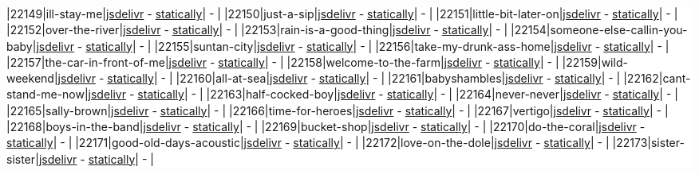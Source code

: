 |22149|ill-stay-me|[jsdelivr](https://cdn.jsdelivr.net/gh/dbchord/c3-1-3/20001-25000/22001-22500/ill-stay-me.webp) - [statically](https://cdn.statically.io/gh/dbchord/c3-1-3/i/20001-25000/22001-22500/ill-stay-me.webp)| - |
|22150|just-a-sip|[jsdelivr](https://cdn.jsdelivr.net/gh/dbchord/c3-1-3/20001-25000/22001-22500/just-a-sip.webp) - [statically](https://cdn.statically.io/gh/dbchord/c3-1-3/i/20001-25000/22001-22500/just-a-sip.webp)| - |
|22151|little-bit-later-on|[jsdelivr](https://cdn.jsdelivr.net/gh/dbchord/c3-1-3/20001-25000/22001-22500/little-bit-later-on.webp) - [statically](https://cdn.statically.io/gh/dbchord/c3-1-3/i/20001-25000/22001-22500/little-bit-later-on.webp)| - |
|22152|over-the-river|[jsdelivr](https://cdn.jsdelivr.net/gh/dbchord/c3-1-3/20001-25000/22001-22500/over-the-river.webp) - [statically](https://cdn.statically.io/gh/dbchord/c3-1-3/i/20001-25000/22001-22500/over-the-river.webp)| - |
|22153|rain-is-a-good-thing|[jsdelivr](https://cdn.jsdelivr.net/gh/dbchord/c3-1-3/20001-25000/22001-22500/rain-is-a-good-thing.webp) - [statically](https://cdn.statically.io/gh/dbchord/c3-1-3/i/20001-25000/22001-22500/rain-is-a-good-thing.webp)| - |
|22154|someone-else-callin-you-baby|[jsdelivr](https://cdn.jsdelivr.net/gh/dbchord/c3-1-3/20001-25000/22001-22500/someone-else-callin-you-baby.webp) - [statically](https://cdn.statically.io/gh/dbchord/c3-1-3/i/20001-25000/22001-22500/someone-else-callin-you-baby.webp)| - |
|22155|suntan-city|[jsdelivr](https://cdn.jsdelivr.net/gh/dbchord/c3-1-3/20001-25000/22001-22500/suntan-city.webp) - [statically](https://cdn.statically.io/gh/dbchord/c3-1-3/i/20001-25000/22001-22500/suntan-city.webp)| - |
|22156|take-my-drunk-ass-home|[jsdelivr](https://cdn.jsdelivr.net/gh/dbchord/c3-1-3/20001-25000/22001-22500/take-my-drunk-ass-home.webp) - [statically](https://cdn.statically.io/gh/dbchord/c3-1-3/i/20001-25000/22001-22500/take-my-drunk-ass-home.webp)| - |
|22157|the-car-in-front-of-me|[jsdelivr](https://cdn.jsdelivr.net/gh/dbchord/c3-1-3/20001-25000/22001-22500/the-car-in-front-of-me.webp) - [statically](https://cdn.statically.io/gh/dbchord/c3-1-3/i/20001-25000/22001-22500/the-car-in-front-of-me.webp)| - |
|22158|welcome-to-the-farm|[jsdelivr](https://cdn.jsdelivr.net/gh/dbchord/c3-1-3/20001-25000/22001-22500/welcome-to-the-farm.webp) - [statically](https://cdn.statically.io/gh/dbchord/c3-1-3/i/20001-25000/22001-22500/welcome-to-the-farm.webp)| - |
|22159|wild-weekend|[jsdelivr](https://cdn.jsdelivr.net/gh/dbchord/c3-1-3/20001-25000/22001-22500/wild-weekend.webp) - [statically](https://cdn.statically.io/gh/dbchord/c3-1-3/i/20001-25000/22001-22500/wild-weekend.webp)| - |
|22160|all-at-sea|[jsdelivr](https://cdn.jsdelivr.net/gh/dbchord/c3-1-3/20001-25000/22001-22500/all-at-sea.webp) - [statically](https://cdn.statically.io/gh/dbchord/c3-1-3/i/20001-25000/22001-22500/all-at-sea.webp)| - |
|22161|babyshambles|[jsdelivr](https://cdn.jsdelivr.net/gh/dbchord/c3-1-3/20001-25000/22001-22500/babyshambles.webp) - [statically](https://cdn.statically.io/gh/dbchord/c3-1-3/i/20001-25000/22001-22500/babyshambles.webp)| - |
|22162|cant-stand-me-now|[jsdelivr](https://cdn.jsdelivr.net/gh/dbchord/c3-1-3/20001-25000/22001-22500/cant-stand-me-now.webp) - [statically](https://cdn.statically.io/gh/dbchord/c3-1-3/i/20001-25000/22001-22500/cant-stand-me-now.webp)| - |
|22163|half-cocked-boy|[jsdelivr](https://cdn.jsdelivr.net/gh/dbchord/c3-1-3/20001-25000/22001-22500/half-cocked-boy.webp) - [statically](https://cdn.statically.io/gh/dbchord/c3-1-3/i/20001-25000/22001-22500/half-cocked-boy.webp)| - |
|22164|never-never|[jsdelivr](https://cdn.jsdelivr.net/gh/dbchord/c3-1-3/20001-25000/22001-22500/never-never.webp) - [statically](https://cdn.statically.io/gh/dbchord/c3-1-3/i/20001-25000/22001-22500/never-never.webp)| - |
|22165|sally-brown|[jsdelivr](https://cdn.jsdelivr.net/gh/dbchord/c3-1-3/20001-25000/22001-22500/sally-brown.webp) - [statically](https://cdn.statically.io/gh/dbchord/c3-1-3/i/20001-25000/22001-22500/sally-brown.webp)| - |
|22166|time-for-heroes|[jsdelivr](https://cdn.jsdelivr.net/gh/dbchord/c3-1-3/20001-25000/22001-22500/time-for-heroes.webp) - [statically](https://cdn.statically.io/gh/dbchord/c3-1-3/i/20001-25000/22001-22500/time-for-heroes.webp)| - |
|22167|vertigo|[jsdelivr](https://cdn.jsdelivr.net/gh/dbchord/c3-1-3/20001-25000/22001-22500/vertigo.webp) - [statically](https://cdn.statically.io/gh/dbchord/c3-1-3/i/20001-25000/22001-22500/vertigo.webp)| - |
|22168|boys-in-the-band|[jsdelivr](https://cdn.jsdelivr.net/gh/dbchord/c3-1-3/20001-25000/22001-22500/boys-in-the-band.webp) - [statically](https://cdn.statically.io/gh/dbchord/c3-1-3/i/20001-25000/22001-22500/boys-in-the-band.webp)| - |
|22169|bucket-shop|[jsdelivr](https://cdn.jsdelivr.net/gh/dbchord/c3-1-3/20001-25000/22001-22500/bucket-shop.webp) - [statically](https://cdn.statically.io/gh/dbchord/c3-1-3/i/20001-25000/22001-22500/bucket-shop.webp)| - |
|22170|do-the-coral|[jsdelivr](https://cdn.jsdelivr.net/gh/dbchord/c3-1-3/20001-25000/22001-22500/do-the-coral.webp) - [statically](https://cdn.statically.io/gh/dbchord/c3-1-3/i/20001-25000/22001-22500/do-the-coral.webp)| - |
|22171|good-old-days-acoustic|[jsdelivr](https://cdn.jsdelivr.net/gh/dbchord/c3-1-3/20001-25000/22001-22500/good-old-days-acoustic.webp) - [statically](https://cdn.statically.io/gh/dbchord/c3-1-3/i/20001-25000/22001-22500/good-old-days-acoustic.webp)| - |
|22172|love-on-the-dole|[jsdelivr](https://cdn.jsdelivr.net/gh/dbchord/c3-1-3/20001-25000/22001-22500/love-on-the-dole.webp) - [statically](https://cdn.statically.io/gh/dbchord/c3-1-3/i/20001-25000/22001-22500/love-on-the-dole.webp)| - |
|22173|sister-sister|[jsdelivr](https://cdn.jsdelivr.net/gh/dbchord/c3-1-3/20001-25000/22001-22500/sister-sister.webp) - [statically](https://cdn.statically.io/gh/dbchord/c3-1-3/i/20001-25000/22001-22500/sister-sister.webp)| - |